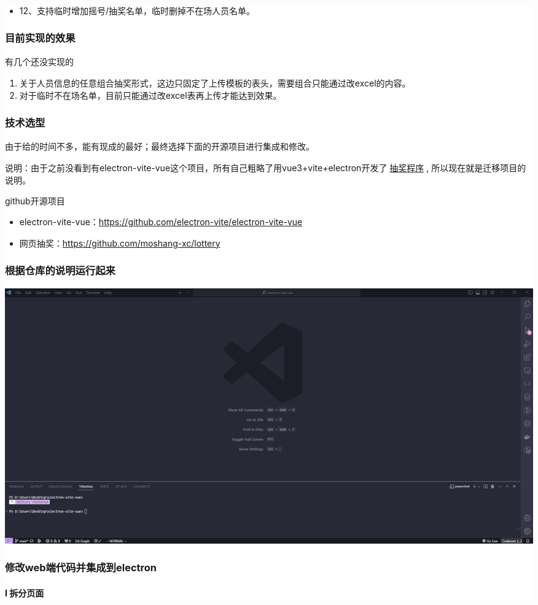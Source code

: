 + 12、支持临时增加摇号/抽奖名单，临时删掉不在场人员名单。

### 目前实现的效果

有几个还没实现的

1. 关于人员信息的任意组合抽奖形式，这边只固定了上传模板的表头，需要组合只能通过改excel的内容。
2. 对于临时不在场名单，目前只能通过改excel表再上传才能达到效果。

### 技术选型

由于给的时间不多，能有现成的最好；最终选择下面的开源项目进行集成和修改。

说明：由于之前没看到有electron-vite-vue这个项目，所有自己粗略了用vue3+vite+electron开发了 [抽奖程序](https://github.com/programbao/lottery-electron-vite) , 所以现在就是迁移项目的说明。

github开源项目

+ electron-vite-vue：https://github.com/electron-vite/electron-vite-vue

+ 网页抽奖：https://github.com/moshang-xc/lottery

### 根据仓库的说明运行起来

![动画](./readme-file/动画.gif)

### 修改web端代码并集成到electron

#### I 拆分页面
